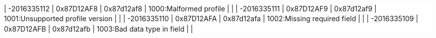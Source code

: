 | \-2016335112 | 0x87D12AF8 | 0x87d12af8       | 1000:Malformed profile                                                                                                                                                                                                                                                                                                                                                                                                          |                                                                                                                                                                                                                                                                                                                                                                                                                                                                                                                                                                                                                                                                                                                                                                                                                                                                                                                                                                                                |
| \-2016335111 | 0x87D12AF9 | 0x87d12af9       | 1001:Unsupported profile version                                                                                                                                                                                                                                                                                                                                                                                                |                                                                                                                                                                                                                                                                                                                                                                                                                                                                                                                                                                                                                                                                                                                                                                                                                                                                                                                                                                                                |
| \-2016335110 | 0x87D12AFA | 0x87d12afa       | 1002:Missing required field                                                                                                                                                                                                                                                                                                                                                                                                     |                                                                                                                                                                                                                                                                                                                                                                                                                                                                                                                                                                                                                                                                                                                                                                                                                                                                                                                                                                                                |
| \-2016335109 | 0x87D12AFB | 0x87d12afb       | 1003:Bad data type in field                                                                                                                                                                                                                                                                                                                                                                                                     |                                                                                                                                                                                                                                                                                                                                                                                                                                                                                                                                                                                                                                                                                                                                                                                                                                                                                                                                                                                                |